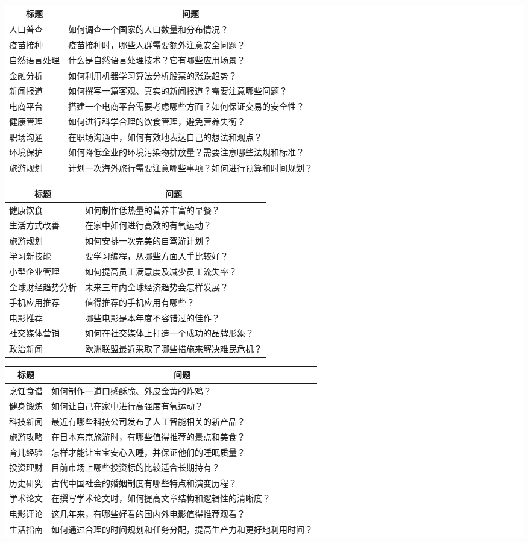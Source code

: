 | 标题 | 问题 |
| --- | --- |
| 人口普查 | 如何调查一个国家的人口数量和分布情况？ |
| 疫苗接种 | 疫苗接种时，哪些人群需要额外注意安全问题？ |
| 自然语言处理 | 什么是自然语言处理技术？它有哪些应用场景？ |
| 金融分析 | 如何利用机器学习算法分析股票的涨跌趋势？ |
| 新闻报道 | 如何撰写一篇客观、真实的新闻报道？需要注意哪些问题？ |
| 电商平台 | 搭建一个电商平台需要考虑哪些方面？如何保证交易的安全性？ |
| 健康管理 | 如何进行科学合理的饮食管理，避免营养失衡？ |
| 职场沟通 | 在职场沟通中，如何有效地表达自己的想法和观点？ |
| 环境保护 | 如何降低企业的环境污染物排放量？需要注意哪些法规和标准？ |
| 旅游规划 | 计划一次海外旅行需要注意哪些事项？如何进行预算和时间规划？ |

| 标题                                   | 问题                                                                                                                                                                                                                                                                       |
|----------------------------------------|----------------------------------------------------------------------------------------------------------------------------------------------------------------------------------------------------------------------------------------------------------------------------|
| 健康饮食                               | 如何制作低热量的营养丰富的早餐？                                                                                                                                                                                                                                           |
| 生活方式改善                           | 在家中如何进行高效的有氧运动？                                                                                                                                                                                                                                             |
| 旅游规划                               | 如何安排一次完美的自驾游计划？                                                                                                                                                                                                                                             |
| 学习新技能                             | 要学习编程，从哪些方面入手比较好？                                                                                                                                                                                                                                         |
| 小型企业管理                           | 如何提高员工满意度及减少员工流失率？                                                                                                                                                                                                                                       |
| 全球财经趋势分析                       | 未来三年内全球经济趋势会怎样发展？                                                                                                                                                                                                                                         |
| 手机应用推荐                           | 值得推荐的手机应用有哪些？                                                                                                                                                                                                                                                 |
| 电影推荐                               | 哪些电影是本年度不容错过的佳作？                                                                                                                                                                                                                                           |
| 社交媒体营销                           | 如何在社交媒体上打造一个成功的品牌形象？                                                                                                                                                                                                                                 |
| 政治新闻                               | 欧洲联盟最近采取了哪些措施来解决难民危机？                                                                                                                                                                                                                                 |

| 标题 | 问题 |
| --- | --- |
| 烹饪食谱 | 如何制作一道口感酥脆、外皮金黄的炸鸡？ |
| 健身锻炼 | 如何让自己在家中进行高强度有氧运动？ |
| 科技新闻 | 最近有哪些科技公司发布了人工智能相关的新产品？ |
| 旅游攻略 | 在日本东京旅游时，有哪些值得推荐的景点和美食？ |
| 育儿经验 | 怎样才能让宝宝安心入睡，并保证他们的睡眠质量？ |
| 投资理财 | 目前市场上哪些投资标的比较适合长期持有？ |
| 历史研究 | 古代中国社会的婚姻制度有哪些特点和演变历程？ |
| 学术论文 | 在撰写学术论文时，如何提高文章结构和逻辑性的清晰度？ |
| 电影评论 | 这几年来，有哪些好看的国内外电影值得推荐观看？ |
| 生活指南 | 如何通过合理的时间规划和任务分配，提高生产力和更好地利用时间？ |
